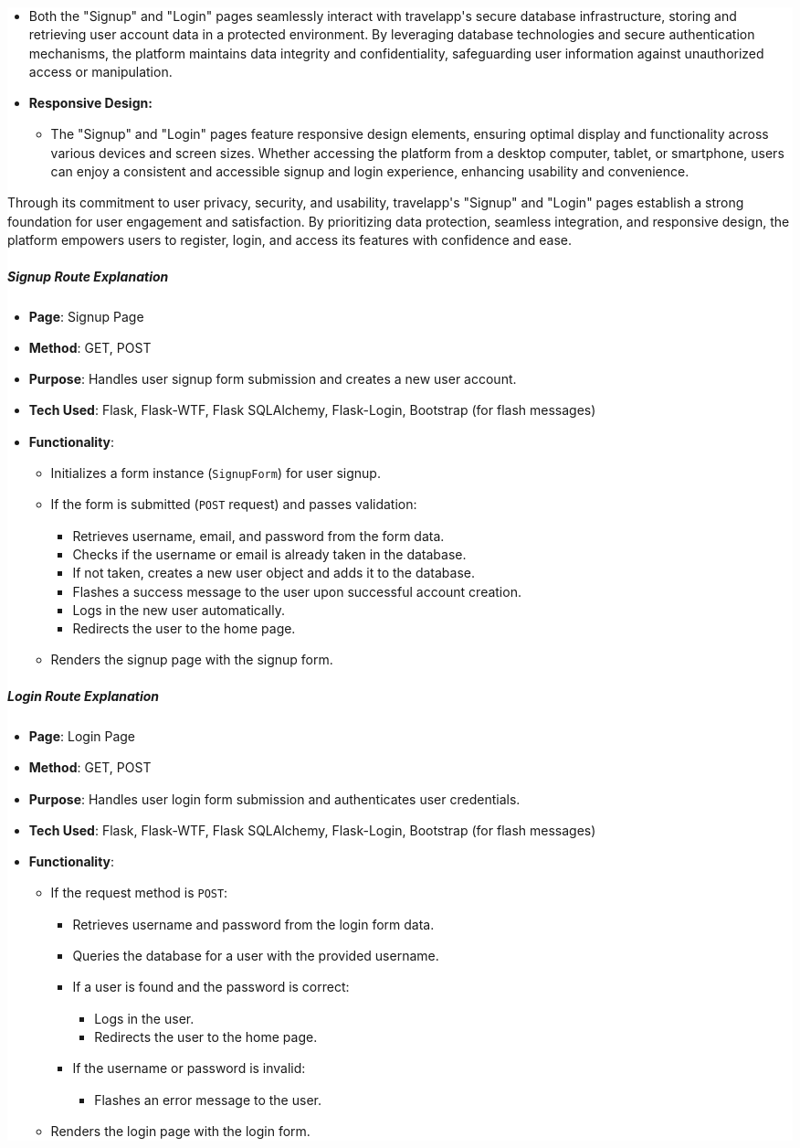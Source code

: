   - Both the "Signup" and "Login" pages seamlessly interact with travelapp's secure database infrastructure, storing and retrieving user account data in a protected environment. By leveraging database technologies and secure authentication mechanisms, the platform maintains data integrity and confidentiality, safeguarding user information against unauthorized access or manipulation.
- **Responsive Design:**

  - The "Signup" and "Login" pages feature responsive design elements, ensuring optimal display and functionality across various devices and screen sizes. Whether accessing the platform from a desktop computer, tablet, or smartphone, users can enjoy a consistent and accessible signup and login experience, enhancing usability and convenience.

Through its commitment to user privacy, security, and usability, travelapp's "Signup" and "Login" pages establish a strong foundation for user engagement and satisfaction. By prioritizing data protection, seamless integration, and responsive design, the platform empowers users to register, login, and access its features with confidence and ease.

##### Signup Route Explanation

- **Page**: Signup Page
- **Method**: GET, POST
- **Purpose**: Handles user signup form submission and creates a new user account.
- **Tech Used**: Flask, Flask-WTF, Flask SQLAlchemy, Flask-Login, Bootstrap (for flash messages)
- **Functionality**:

  - Initializes a form instance (`SignupForm`) for user signup.
  - If the form is submitted (`POST` request) and passes validation:

    - Retrieves username, email, and password from the form data.
    - Checks if the username or email is already taken in the database.
    - If not taken, creates a new user object and adds it to the database.
    - Flashes a success message to the user upon successful account creation.
    - Logs in the new user automatically.
    - Redirects the user to the home page.
  - Renders the signup page with the signup form.

##### Login Route Explanation

- **Page**: Login Page
- **Method**: GET, POST
- **Purpose**: Handles user login form submission and authenticates user credentials.
- **Tech Used**: Flask, Flask-WTF, Flask SQLAlchemy, Flask-Login, Bootstrap (for flash messages)
- **Functionality**:

  - If the request method is `POST`:

    - Retrieves username and password from the login form data.
    - Queries the database for a user with the provided username.
    - If a user is found and the password is correct:

      - Logs in the user.
      - Redirects the user to the home page.
    - If the username or password is invalid:

      - Flashes an error message to the user.
  - Renders the login page with the login form.
